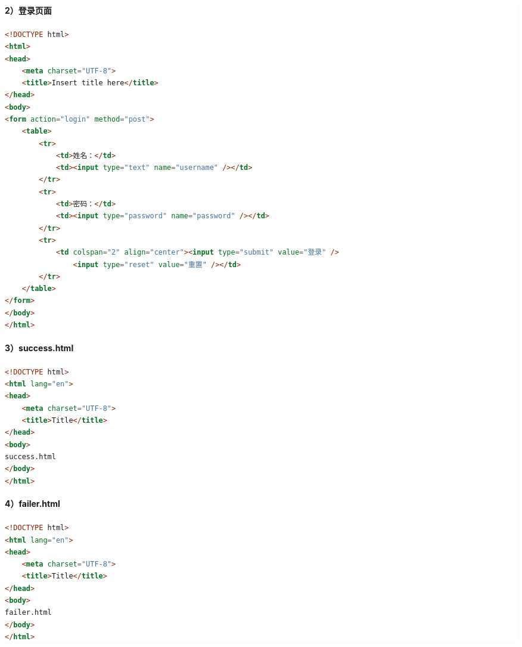```xml
```

#### 2）登录页面

```html
<!DOCTYPE html>
<html>
<head>
    <meta charset="UTF-8">
    <title>Insert title here</title>
</head>
<body>
<form action="login" method="post">
    <table>
        <tr>
            <td>姓名：</td>
            <td><input type="text" name="username" /></td>
        </tr>
        <tr>
            <td>密码：</td>
            <td><input type="password" name="password" /></td>
        </tr>
        <tr>
            <td colspan="2" align="center"><input type="submit" value="登录" />
                <input type="reset" value="重置" /></td>
        </tr>
    </table>
</form>
</body>
</html>
```

#### 3）success.html

```html
<!DOCTYPE html>
<html lang="en">
<head>
    <meta charset="UTF-8">
    <title>Title</title>
</head>
<body>
success.html
</body>
</html>
```

#### 4）failer.html

```html
<!DOCTYPE html>
<html lang="en">
<head>
    <meta charset="UTF-8">
    <title>Title</title>
</head>
<body>
failer.html
</body>
</html>
```
